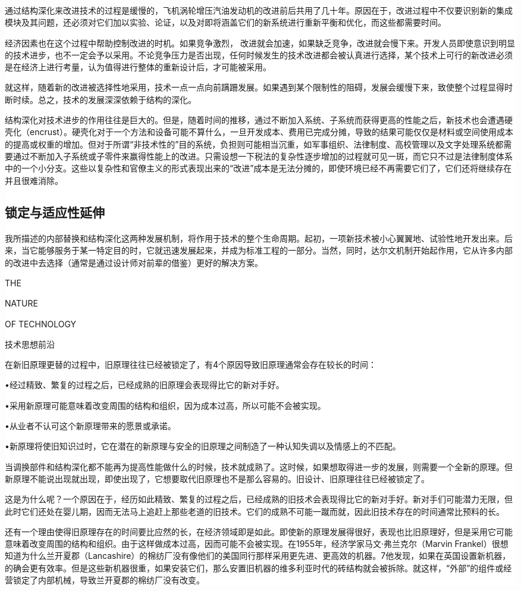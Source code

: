 通过结构深化来改进技术的过程是缓慢的，飞机涡轮增压汽油发动机的改进前后共用了几十年。原因在于，改进过程中不仅要识别新的集成模块及其问题，还必须对它们加以实验、论证，以及对即将涵盖它们的新系统进行重新平衡和优化，而这些都需要时间。

经济因素也在这个过程中帮助控制改进的时机。如果竞争激烈， 改进就会加速，如果缺乏竞争，改进就会慢下来。开发人员即使意识到明显的技术进步，也不一定会予以采用。不论竞争压力是否出现，任何时候发生的技术改进都会被认真进行选择，某个技术上可行的新改进必须是在经济上进行考量，认为值得进行整体的重新设计后，才可能被采用。



就这样，随着新的改进被选择性地采用，技术一点一点向前蹒跚发展。如果遇到某个限制性的阻碍，发展会缓慢下来，致使整个过程显得时断时续。总之，技术的发展深深依赖于结构的深化。

结构深化对技术进步的作用往往是巨大的。但是，随着时间的推移，通过不断加入系统、子系统而获得更高的性能之后，新技术也会遭遇硬壳化（encrust）。硬壳化对于一个方法和设备可能不算什么，一旦开发成本、费用已完成分摊，导致的结果可能仅仅是材料或空间使用成本的提高或权重的增加。但对于所谓“非技术性的”目的系统，负担则可能相当沉重，如军事组织、法律制度、高校管理以及文字处理系统都需要通过不断加入子系统或子零件来赢得性能上的改进。只需设想一下税法的复杂性逐步增加的过程就可见一斑，而它只不过是法律制度体系中的一个小分支。这些以复杂性和官僚主义的形式表现出来的“改进”成本是无法分摊的，即使环境已经不再需要它们了，它们还将继续存在并且很难消除。





## 锁定与适应性延伸


我所描述的内部替换和结构深化这两种发展机制，将作用于技术的整个生命周期。起初，一项新技术被小心翼翼地、试验性地开发出来。后来，当它能够服务于某一特定目的时，它就迅速发展起来，并成为标准工程的一部分。当然，同时，达尔文机制开始起作用，它从许多内部的改进中去选择（通常是通过设计师对前辈的借鉴）更好的解决方案。



THE



NATURE



OF TECHNOLOGY





技术思想前沿





在新旧原理更替的过程中，旧原理往往已经被锁定了，有4个原因导致旧原理通常会存在较长的时间：

•经过精致、繁复的过程之后，已经成熟的旧原理会表现得比它的新对手好。

•采用新原理可能意味着改变周围的结构和组织，因为成本过高，所以可能不会被实现。

•从业者不认可这个新原理带来的愿景或承诺。

•新原理将使旧知识过时，它在潜在的新原理与安全的旧原理之间制造了一种认知失调以及情感上的不匹配。





当调换部件和结构深化都不能再为提高性能做什么的时候，技术就成熟了。这时候，如果想取得进一步的发展，则需要一个全新的原理。但新原理不能说出现就出现，即使出现了，它想要取代旧原理也不是那么容易的。旧设计、旧原理往往已经被锁定了。

这是为什么呢？一个原因在于，经历如此精致、繁复的过程之后，已经成熟的旧技术会表现得比它的新对手好。新对手们可能潜力无限，但此时它们还处在婴儿期，因而无法马上追赶上那些老道的旧技术。它们的成熟不可能一蹴而就，因此旧技术存在的时间通常比预料的长。

还有一个理由使得旧原理存在的时间要比应然的长，在经济领域即是如此。即使新的原理发展得很好，表现也比旧原理好，但是采用它可能意味着改变周围的结构和组织。由于这样做成本过高，因而可能不会被实现。在1955年，经济学家马文·弗兰克尔（Marvin Frankel）很想知道为什么兰开夏郡（Lancashire）的棉纺厂没有像他们的美国同行那样采用更先进、更高效的机器。7他发现，如果在英国设置新机器，的确会更有效率。但是这些新机器很重，如果安装它们，那么安置旧机器的维多利亚时代的砖结构就会被拆除。就这样，“外部”的组件或经营锁定了内部机械，导致兰开夏郡的棉纺厂没有改变。
